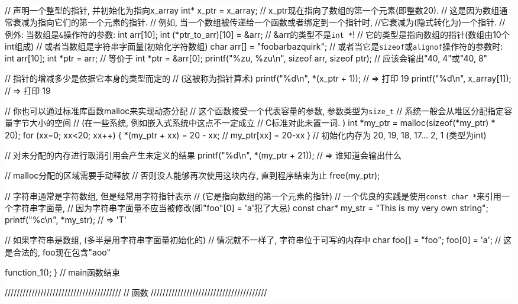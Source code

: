 // 声明一个整型的指针, 并初始化为指向x_array
int* x_ptr = x_array;
// x_ptr现在指向了数组的第一个元素(即整数20). 
// 这是因为数组通常衰减为指向它们的第一个元素的指针. 
// 例如, 当一个数组被传递给一个函数或者绑定到一个指针时, 
//它衰减为(隐式转化为)一个指针. 
// 例外: 当数组是`&`操作符的参数:
int arr[10];
int (*ptr_to_arr)[10] = &arr; // &arr的类型不是`int *`!
                              // 它的类型是指向数组的指针(数组由10个int组成)
// 或者当数组是字符串字面量(初始化字符数组)
char arr[] = "foobarbazquirk";
// 或者当它是`sizeof`或`alignof`操作符的参数时:
int arr[10];
int *ptr = arr; // 等价于 int *ptr = &arr[0];
printf("%zu, %zu\n", sizeof arr, sizeof ptr); // 应该会输出"40, 4"或"40, 8"

// 指针的增减多少是依据它本身的类型而定的
// (这被称为指针算术)
printf("%d\n", *(x_ptr + 1)); // => 打印 19
printf("%d\n", x_array[1]); // => 打印 19

// 你也可以通过标准库函数malloc来实现动态分配
// 这个函数接受一个代表容量的参数, 参数类型为`size_t`
// 系统一般会从堆区分配指定容量字节大小的空间
// (在一些系统, 例如嵌入式系统中这点不一定成立
// C标准对此未置一词. )
int *my_ptr = malloc(sizeof(*my_ptr) * 20);
for (xx=0; xx<20; xx++) {
    *(my_ptr + xx) = 20 - xx; // my_ptr[xx] = 20-xx
} // 初始化内存为 20, 19, 18, 17... 2, 1 (类型为int)

// 对未分配的内存进行取消引用会产生未定义的结果
printf("%d\n", *(my_ptr + 21)); // => 谁知道会输出什么

// malloc分配的区域需要手动释放
// 否则没人能够再次使用这块内存, 直到程序结束为止
free(my_ptr);

// 字符串通常是字符数组, 但是经常用字符指针表示
// (它是指向数组的第一个元素的指针)
// 一个优良的实践是使用`const char *`来引用一个字符串字面量, 
// 因为字符串字面量不应当被修改(即"foo"[0] = 'a'犯了大忌)
const char* my_str = "This is my very own string";
printf("%c\n", *my_str); // => 'T'

// 如果字符串是数组, (多半是用字符串字面量初始化的)
// 情况就不一样了, 字符串位于可写的内存中
char foo[] = "foo";
foo[0] = 'a'; // 这是合法的, foo现在包含"aoo"

function_1();
} // main函数结束

///////////////////////////////////////
// 函数
///////////////////////////////////////
